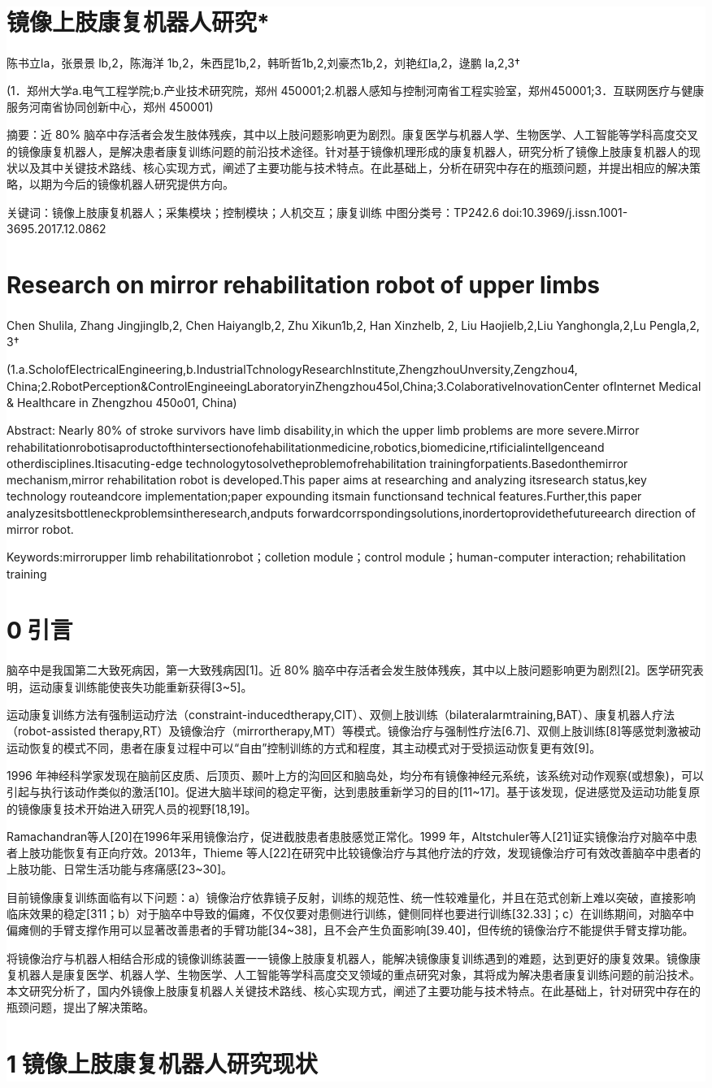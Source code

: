 # 镜像上肢康复机器人研究\*

陈书立la，张景景 lb,2，陈海洋 1b,2，朱西昆1b,2，韩昕哲1b,2,刘豪杰1b,2，刘艳红la,2，逯鹏 la,2,3†

(1．郑州大学a.电气工程学院;b.产业技术研究院，郑州 450001;2.机器人感知与控制河南省工程实验室，郑州450001;3．互联网医疗与健康服务河南省协同创新中心，郑州 450001)

摘要：近 $80 \%$ 脑卒中存活者会发生肢体残疾，其中以上肢问题影响更为剧烈。康复医学与机器人学、生物医学、人工智能等学科高度交叉的镜像康复机器人，是解决患者康复训练问题的前沿技术途径。针对基于镜像机理形成的康复机器人，研究分析了镜像上肢康复机器人的现状以及其中关键技术路线、核心实现方式，阐述了主要功能与技术特点。在此基础上，分析在研究中存在的瓶颈问题，并提出相应的解决策略，以期为今后的镜像机器人研究提供方向。

关键词：镜像上肢康复机器人；采集模块；控制模块；人机交互；康复训练 中图分类号：TP242.6 doi:10.3969/j.issn.1001-3695.2017.12.0862

# Research on mirror rehabilitation robot of upper limbs

Chen Shulila, Zhang Jingjinglb,2, Chen Haiyanglb,2, Zhu Xikun1b,2, Han Xinzhelb, 2, Liu Haojielb,2,Liu Yanghongla,2,Lu Pengla,2, 3†

(1.a.ScholofElectricalEngineering,b.IndustrialTchnologyResearchInstitute,ZhengzhouUnversity,Zengzhou4, China;2.RobotPerception&ControlEngineeingLaboratoryinZhengzhou45ol,China;3.ColaborativeInovationCenter ofInternet Medical & Healthcare in Zhengzhou 450o01, China)

Abstract: Nearly $80 \%$ of stroke survivors have limb disability,in which the upper limb problems are more severe.Mirror rehabilitationrobotisaproductofthintersectionofehabilitationmedicine,robotics,biomedicine,rtificialintellgenceand otherdisciplines.Itisacuting-edge technologytosolvetheproblemofrehabilitation trainingforpatients.Basedonthemirror mechanism,mirror rehabilitation robot is developed.This paper aims at researching and analyzing itsresearch status,key technology routeandcore implementation;paper expounding itsmain functionsand technical features.Further,this paper analyzesitsbottleneckproblemsintheresearch,andputs forwardcorrspondingsolutions,inordertoprovidethefutureearch direction of mirror robot.

Keywords:mirrorupper limb rehabilitationrobot；colletion module；control module；human-computer interaction; rehabilitation training

# 0 引言

脑卒中是我国第二大致死病因，第一大致残病因[1]。近 $80 \%$ 脑卒中存活者会发生肢体残疾，其中以上肢问题影响更为剧烈[2]。医学研究表明，运动康复训练能使丧失功能重新获得[3\~5]。

运动康复训练方法有强制运动疗法（constraint-inducedtherapy,CIT）、双侧上肢训练（bilateralarmtraining,BAT）、康复机器人疗法（robot-assisted therapy,RT）及镜像治疗（mirrortherapy,MT）等模式。镜像治疗与强制性疗法[6.7]、双侧上肢训练[8]等感觉刺激被动运动恢复的模式不同，患者在康复过程中可以“自由”控制训练的方式和程度，其主动模式对于受损运动恢复更有效[9]。

1996 年神经科学家发现在脑前区皮质、后顶页、颞叶上方的沟回区和脑岛处，均分布有镜像神经元系统，该系统对动作观察(或想象)，可以引起与执行该动作类似的激活[10]。促进大脑半球间的稳定平衡，达到患肢重新学习的目的[11\~17]。基于该发现，促进感觉及运动功能复原的镜像康复技术开始进入研究人员的视野[18,19]。

Ramachandran等人[20]在1996年采用镜像治疗，促进截肢患者患肢感觉正常化。1999 年，Altstchuler等人[21]证实镜像治疗对脑卒中患者上肢功能恢复有正向疗效。2013年，Thieme 等人[22]在研究中比较镜像治疗与其他疗法的疗效，发现镜像治疗可有效改善脑卒中患者的上肢功能、日常生活功能与疼痛感[23\~30]。

目前镜像康复训练面临有以下问题：a）镜像治疗依靠镜子反射，训练的规范性、统一性较难量化，并且在范式创新上难以突破，直接影响临床效果的稳定[311；b）对于脑卒中导致的偏瘫，不仅仅要对患侧进行训练，健侧同样也要进行训练[32.33]；c）在训练期间，对脑卒中偏瘫侧的手臂支撑作用可以显著改善患者的手臂功能[34\~38]，且不会产生负面影响[39.40]，但传统的镜像治疗不能提供手臂支撑功能。

将镜像治疗与机器人相结合形成的镜像训练装置一一镜像上肢康复机器人，能解决镜像康复训练遇到的难题，达到更好的康复效果。镜像康复机器人是康复医学、机器人学、生物医学、人工智能等学科高度交叉领域的重点研究对象，其将成为解决患者康复训练问题的前沿技术。本文研究分析了，国内外镜像上肢康复机器人关键技术路线、核心实现方式，阐述了主要功能与技术特点。在此基础上，针对研究中存在的瓶颈问题，提出了解决策略。

# 1 镜像上肢康复机器人研究现状
